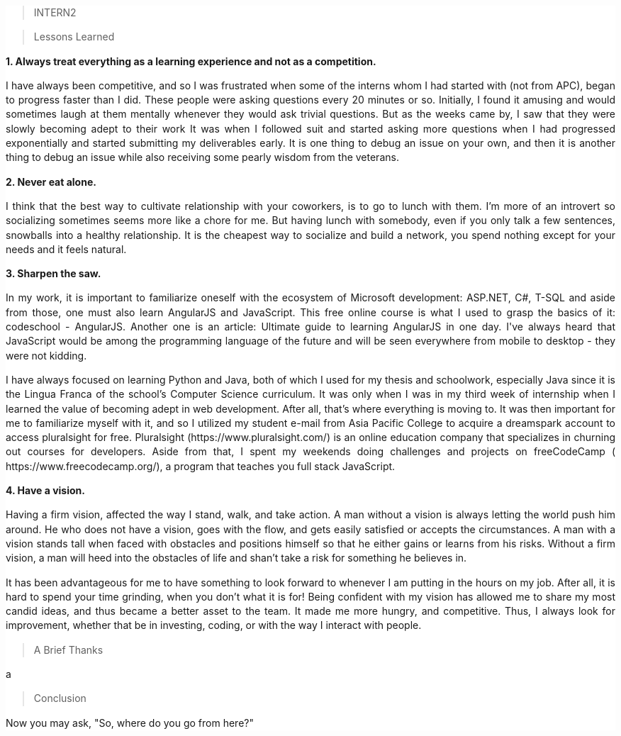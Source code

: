 > INTERN2

> Lessons Learned

<b>1.	Always treat everything as a learning experience and not as a competition. </b>
<p align="justify">I have always been competitive, and so I was frustrated when some of the interns whom I had started with (not from APC), began to progress faster than I did. These people were asking questions every 20 minutes or so. Initially, I found it amusing and would sometimes laugh at them mentally whenever they would ask trivial questions. But as the weeks came by, I saw that they were slowly becoming adept to their work It was when I followed suit and started asking more questions when I had progressed exponentially and started submitting my deliverables early. It is one thing to debug an issue on your own, and then it is another thing to debug an issue while also receiving some pearly wisdom from the veterans.</p>

<b>2.	Never eat alone.</b>
<p align="justify">I think that the best way to cultivate relationship with your coworkers, is to go to lunch with them. I’m more of an introvert so socializing sometimes seems more like a chore for me. But having lunch with somebody, even if you only talk a few sentences, snowballs into a healthy relationship. It is the cheapest way to socialize and build a network, you spend nothing except for your needs and it feels natural.</p>

<b>3.	Sharpen the saw.</b> 
<p align="justify">In my work, it is important to familiarize oneself with the ecosystem of Microsoft development: ASP.NET, C#, T-SQL and aside from those, one must also learn AngularJS and JavaScript. This free online course is what I used to grasp the basics of it: codeschool - AngularJS. Another one is an article: Ultimate guide to learning AngularJS in one day. I've always heard that JavaScript would be among the programming language of the future and will be seen everywhere from mobile to desktop - they were not kidding. </p>

<p align="justify">I have always focused on learning Python and Java, both of which I used for my thesis and schoolwork, especially Java since it is the Lingua Franca of the school’s Computer Science curriculum. It was only when I was in my third week of internship when I learned the value of becoming adept in web development. After all, that’s where everything is moving to. It was then important for me to familiarize myself with it, and so I utilized my student e-mail from Asia Pacific College to acquire a dreamspark account to access pluralsight for free. Pluralsight (https://www.pluralsight.com/) is an online education company that specializes in churning out courses for developers. Aside from that, I spent my weekends doing challenges and projects on freeCodeCamp ( https://www.freecodecamp.org/), a program that teaches you full stack JavaScript. </p>

<b>4.	Have a vision.</b>
<p align="justify">Having a firm vision, affected the way I stand, walk, and take action. A man without a vision is always letting the world push him around. He who does not have a vision, goes with the flow, and gets easily satisfied or accepts the circumstances. A man with a vision stands tall when faced with obstacles and positions himself so that he either gains or learns from his risks. Without a firm vision, a man will heed into the obstacles of life and shan’t take a risk for something he believes in.</p>

<p align="justify">It has been advantageous for me to have something to look forward to whenever I am putting in the hours on my job. After all, it is hard to spend your time grinding, when you don’t what it is for! Being confident with my vision has allowed me to share my most candid ideas, and thus became a better asset to the team. It made me more hungry, and competitive. Thus, I always look for improvement, whether that be in investing, coding, or with the way I interact with people.</p>
	
> A Brief Thanks

a

> Conclusion

<p align="justify">Now you may ask, "So, where do you go from here?"</p>
